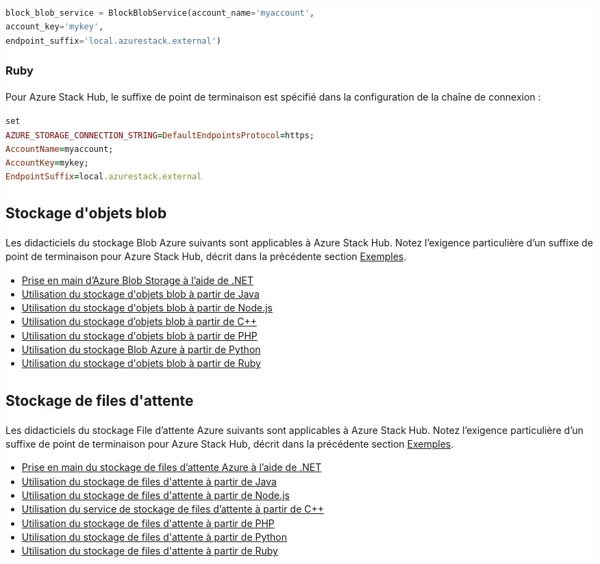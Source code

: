 ```python
block_blob_service = BlockBlobService(account_name='myaccount',
account_key='mykey',
endpoint_suffix='local.azurestack.external')
```

### <a name="ruby"></a>Ruby

Pour Azure Stack Hub, le suffixe de point de terminaison est spécifié dans la configuration de la chaîne de connexion :

```ruby
set
AZURE_STORAGE_CONNECTION_STRING=DefaultEndpointsProtocol=https;
AccountName=myaccount;
AccountKey=mykey;
EndpointSuffix=local.azurestack.external
```

## <a name="blob-storage"></a>Stockage d'objets blob

Les didacticiels du stockage Blob Azure suivants sont applicables à Azure Stack Hub. Notez l’exigence particulière d’un suffixe de point de terminaison pour Azure Stack Hub, décrit dans la précédente section [Exemples](#examples).

* [Prise en main d’Azure Blob Storage à l’aide de .NET](/azure/storage/blobs/storage-dotnet-how-to-use-blobs)
* [Utilisation du stockage d'objets blob à partir de Java](/azure/storage/blobs/storage-java-how-to-use-blob-storage)
* [Utilisation du stockage d'objets blob à partir de Node.js](/azure/storage/blobs/storage-nodejs-how-to-use-blob-storage)
* [Utilisation du stockage d’objets blob à partir de C++](/azure/storage/blobs/storage-c-plus-plus-how-to-use-blobs)
* [Utilisation du stockage d'objets blob à partir de PHP](/azure/storage/blobs/storage-php-how-to-use-blobs)
* [Utilisation du stockage Blob Azure à partir de Python](/azure/storage/blobs/storage-python-how-to-use-blob-storage)
* [Utilisation du stockage d'objets blob à partir de Ruby](/azure/storage/blobs/storage-ruby-how-to-use-blob-storage)

## <a name="queue-storage"></a>Stockage de files d'attente

Les didacticiels du stockage File d’attente Azure suivants sont applicables à Azure Stack Hub. Notez l’exigence particulière d’un suffixe de point de terminaison pour Azure Stack Hub, décrit dans la précédente section [Exemples](#examples).

* [Prise en main du stockage de files d’attente Azure à l’aide de .NET](/azure/storage/queues/storage-dotnet-how-to-use-queues)
* [Utilisation du stockage de files d'attente à partir de Java](/azure/storage/queues/storage-java-how-to-use-queue-storage)
* [Utilisation du stockage de files d'attente à partir de Node.js](/azure/storage/queues/storage-nodejs-how-to-use-queues)
* [Utilisation du service de stockage de files d’attente à partir de C++](/azure/storage/queues/storage-c-plus-plus-how-to-use-queues)
* [Utilisation du stockage de files d'attente à partir de PHP](/azure/storage/queues/storage-php-how-to-use-queues)
* [Utilisation du stockage de files d'attente à partir de Python](/azure/storage/queues/storage-python-how-to-use-queue-storage)
* [Utilisation du stockage de files d'attente à partir de Ruby](/azure/storage/queues/storage-ruby-how-to-use-queue-storage)
